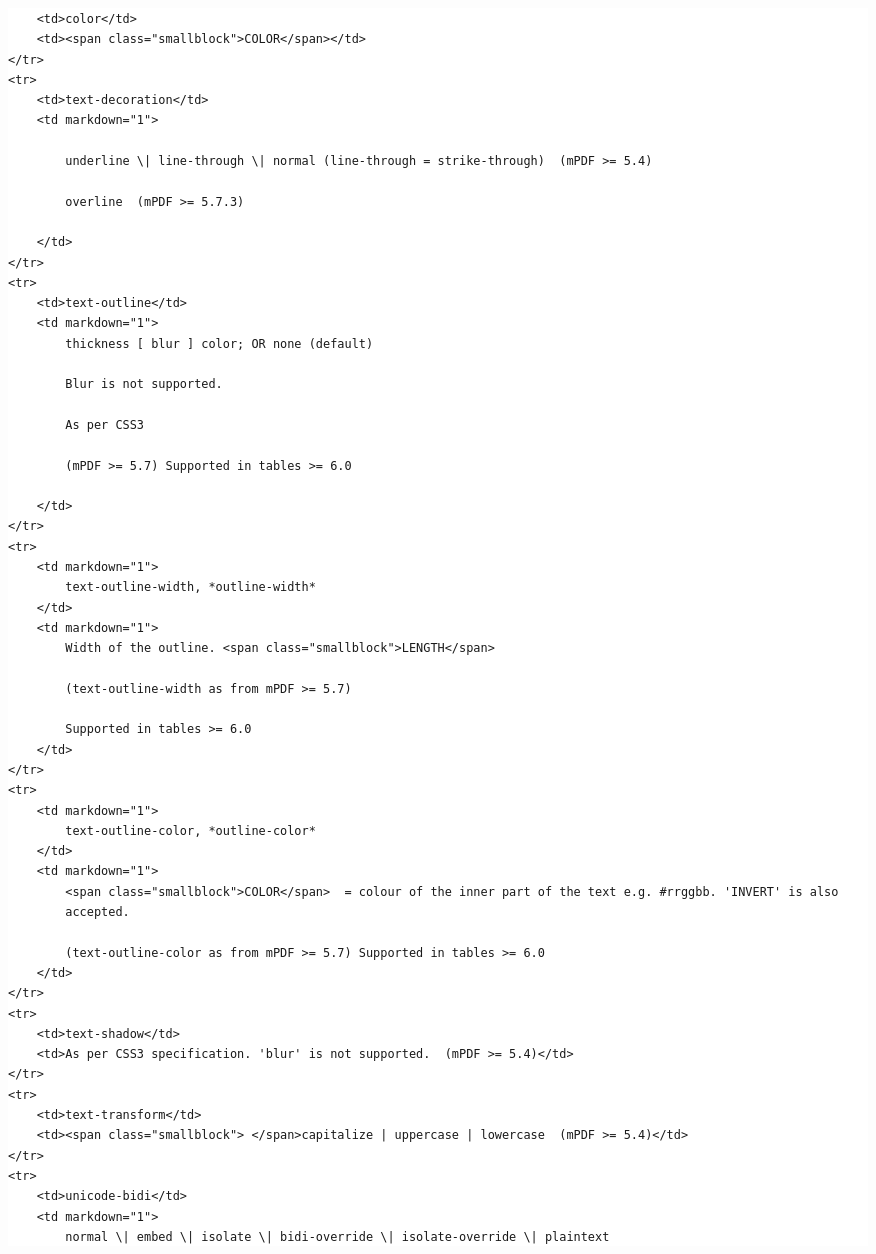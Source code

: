 		<td>color</td>
		<td><span class="smallblock">COLOR</span></td>
	</tr>
	<tr>
		<td>text-decoration</td>
		<td markdown="1">

			underline \| line-through \| normal (line-through = strike-through)  (mPDF >= 5.4)

			overline  (mPDF >= 5.7.3)

		</td>
	</tr>
	<tr>
		<td>text-outline</td>
		<td markdown="1">
			thickness [ blur ] color; OR none (default)

			Blur is not supported.

			As per CSS3

			(mPDF >= 5.7) Supported in tables >= 6.0

		</td>
	</tr>
	<tr>
		<td markdown="1">
			text-outline-width, *outline-width*
		</td>
		<td markdown="1">
			Width of the outline. <span class="smallblock">LENGTH</span>

			(text-outline-width as from mPDF >= 5.7)

			Supported in tables >= 6.0
		</td>
	</tr>
	<tr>
		<td markdown="1">
			text-outline-color, *outline-color*
		</td>
		<td markdown="1">
			<span class="smallblock">COLOR</span>  = colour of the inner part of the text e.g. #rrggbb. 'INVERT' is also
			accepted.

			(text-outline-color as from mPDF >= 5.7) Supported in tables >= 6.0
		</td>
	</tr>
	<tr>
		<td>text-shadow</td>
		<td>As per CSS3 specification. 'blur' is not supported.  (mPDF >= 5.4)</td>
	</tr>
	<tr>
		<td>text-transform</td>
		<td><span class="smallblock"> </span>capitalize | uppercase | lowercase  (mPDF >= 5.4)</td>
	</tr>
	<tr>
		<td>unicode-bidi</td>
		<td markdown="1">
			normal \| embed \| isolate \| bidi-override \| isolate-override \| plaintext
